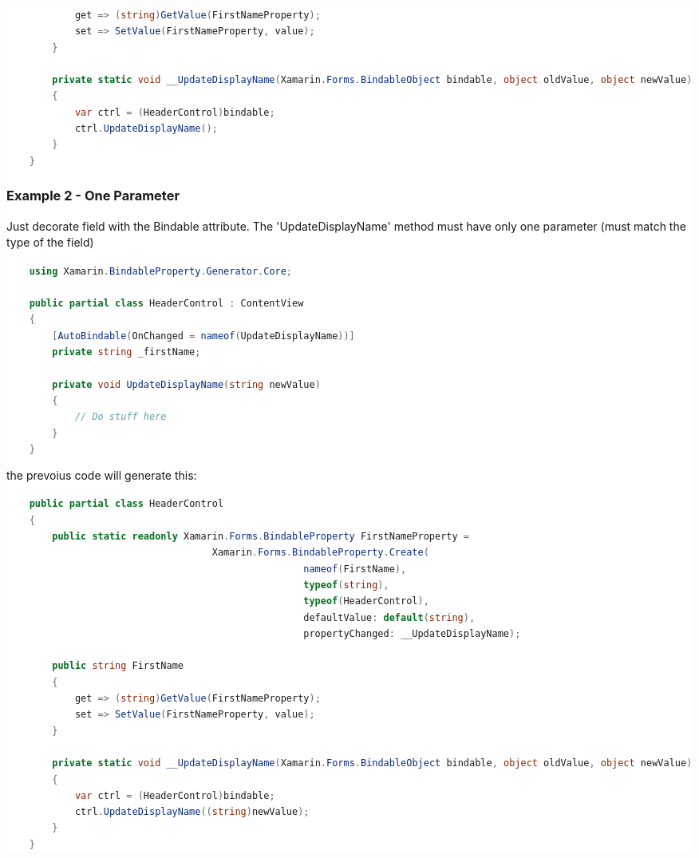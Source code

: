 ```csharp
            get => (string)GetValue(FirstNameProperty);
            set => SetValue(FirstNameProperty, value);
        }

        private static void __UpdateDisplayName(Xamarin.Forms.BindableObject bindable, object oldValue, object newValue)
        {
            var ctrl = (HeaderControl)bindable;
            ctrl.UpdateDisplayName();
        }
    }
```

### Example 2 - One Parameter
Just decorate field with the Bindable attribute. The 'UpdateDisplayName' method must have only one parameter (must match the type of the field)

```csharp
    using Xamarin.BindableProperty.Generator.Core;

    public partial class HeaderControl : ContentView
    {
        [AutoBindable(OnChanged = nameof(UpdateDisplayName))]
        private string _firstName;

        private void UpdateDisplayName(string newValue)
        { 
            // Do stuff here
        }
    }
```
the prevoius code will generate this:
```csharp
    public partial class HeaderControl
    {
        public static readonly Xamarin.Forms.BindableProperty FirstNameProperty =
                                    Xamarin.Forms.BindableProperty.Create(
                                                    nameof(FirstName),
                                                    typeof(string),
                                                    typeof(HeaderControl),
                                                    defaultValue: default(string),
                                                    propertyChanged: __UpdateDisplayName);

        public string FirstName
        {
            get => (string)GetValue(FirstNameProperty);
            set => SetValue(FirstNameProperty, value);
        }

        private static void __UpdateDisplayName(Xamarin.Forms.BindableObject bindable, object oldValue, object newValue)
        {
            var ctrl = (HeaderControl)bindable;
            ctrl.UpdateDisplayName((string)newValue);
        }
    }
```

